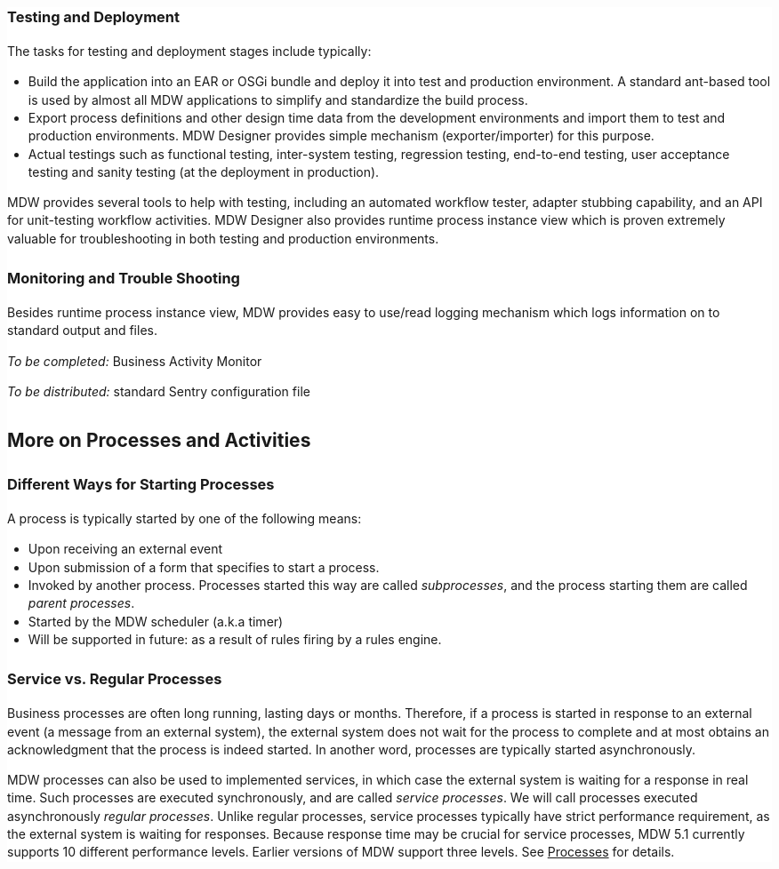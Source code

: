 <h3>Testing and Deployment</h3>
The tasks for testing and deployment stages include typically:
<ul>
  <li>Build the application into an EAR or OSGi bundle and deploy it into test and production environment.
     A standard ant-based tool is used by almost all MDW applications to 
     simplify and standardize the build process.</li>
  <li>Export process definitions and other design time data from
     the development environments and import them
     to test and production environments. MDW Designer
     provides simple mechanism (exporter/importer) for this purpose.</li>
  <li>Actual testings such as functional testing, inter-system testing,
      regression testing, end-to-end testing,
      user acceptance testing and sanity testing (at the deployment in production).</li>
</ul>
<p>MDW provides several tools to help with testing, including an automated workflow tester,
adapter stubbing capability, and an API for unit-testing workflow activities. MDW Designer also provides
runtime process instance view which is proven extremely valuable for
troubleshooting in both testing and production environments.</p>

<h3>Monitoring and Trouble Shooting</h3>

<p>Besides runtime process instance view, MDW provides easy to use/read
logging mechanism which logs information on to standard output and files.</p>

<p><em>To be completed: </em> Business Activity Monitor</p>

<p><em>To be distributed:</em> standard Sentry configuration file</p>

<h2>More on Processes and Activities</h2>

<h3>Different Ways for Starting Processes</h3>
<p>A process is typically started by one of the following means:</p>
<ul>
  <li>Upon receiving an external event</li>
  <li>Upon submission of a form that specifies to start a process.</li>
  <li>Invoked by another process. Processes started this way are called <dfn>subprocesses</dfn>,
      and the process starting them are called <dfn>parent processes</dfn>.</li>
  <li>Started by the MDW scheduler (a.k.a timer)</li>
  <li>Will be supported in future: as a result of rules firing by a rules engine.</li>
</ul>

<h3>Service vs. Regular Processes</h3>
<p>Business processes are often long running, lasting days or months. Therefore,
if a process is started in response to an external event (a message from an external
system), the external system does not wait for the process to complete and at most
obtains an acknowledgment that the process is indeed started. In another word,
processes are typically started asynchronously.</p>

<p>MDW processes can also be used to implemented services, in which case the
external system is waiting for a response in real time. Such processes
are executed synchronously, and are called <dfn>service processes</dfn>.
We will call processes executed asynchronously <dfn>regular processes</dfn>.
Unlike regular processes, service processes typically have strict 
performance requirement, as the external system is waiting for responses.
Because response time may be crucial for service processes, MDW 5.1
currently supports 10 different performance levels. 
Earlier versions of MDW support three levels.
See <a href='process.html'>Processes</a> for details.
</p>
